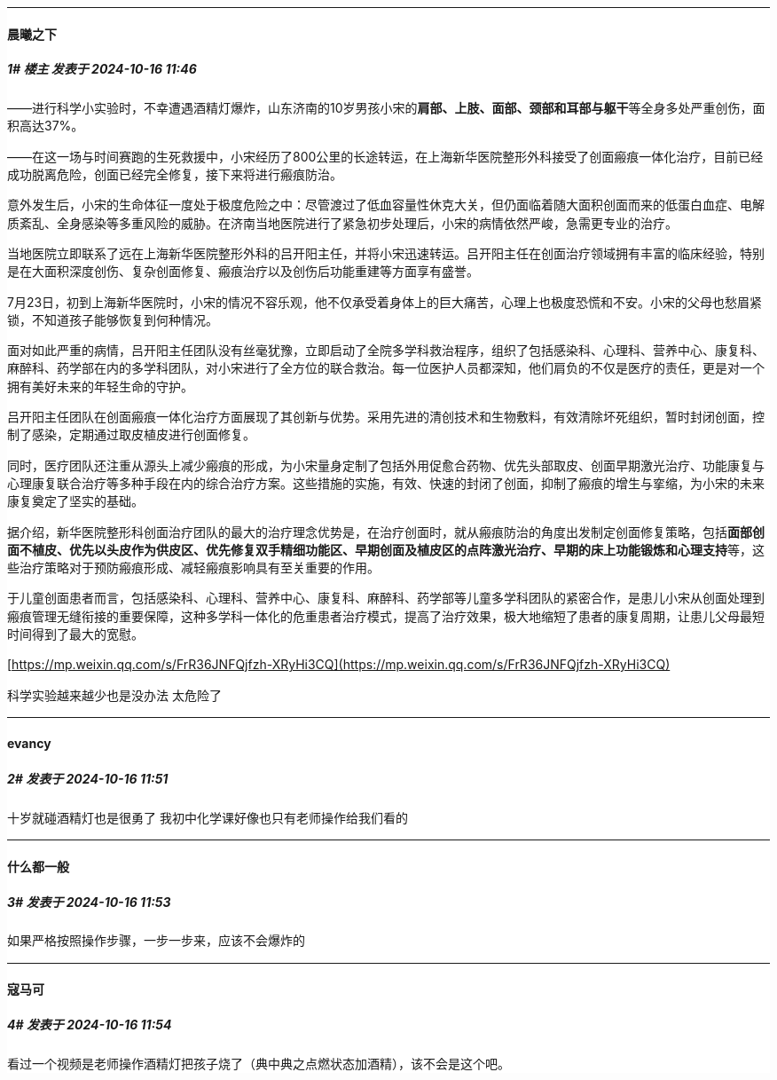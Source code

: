 ﻿
*****

####  晨曦之下  
##### 1#       楼主       发表于 2024-10-16 11:46

——进行科学小实验时，不幸遭遇酒精灯爆炸，山东济南的10岁男孩小宋的<strong>肩部、上肢、面部、颈部和耳部与躯干</strong>等全身多处严重创伤，面积高达37%。

——在这一场与时间赛跑的生死救援中，小宋经历了800公里的长途转运，在上海新华医院整形外科接受了创面瘢痕一体化治疗，目前已经成功脱离危险，创面已经完全修复，接下来将进行瘢痕防治。

意外发生后，小宋的生命体征一度处于极度危险之中：尽管渡过了低血容量性休克大关，但仍面临着随大面积创面而来的低蛋白血症、电解质紊乱、全身感染等多重风险的威胁。在济南当地医院进行了紧急初步处理后，小宋的病情依然严峻，急需更专业的治疗。

当地医院立即联系了远在上海新华医院整形外科的吕开阳主任，并将小宋迅速转运。吕开阳主任在创面治疗领域拥有丰富的临床经验，特别是在大面积深度创伤、复杂创面修复、瘢痕治疗以及创伤后功能重建等方面享有盛誉。

7月23日，初到上海新华医院时，小宋的情况不容乐观，他不仅承受着身体上的巨大痛苦，心理上也极度恐慌和不安。小宋的父母也愁眉紧锁，不知道孩子能够恢复到何种情况。

面对如此严重的病情，吕开阳主任团队没有丝毫犹豫，立即启动了全院多学科救治程序，组织了包括感染科、心理科、营养中心、康复科、麻醉科、药学部在内的多学科团队，对小宋进行了全方位的联合救治。每一位医护人员都深知，他们肩负的不仅是医疗的责任，更是对一个拥有美好未来的年轻生命的守护。

吕开阳主任团队在创面瘢痕一体化治疗方面展现了其创新与优势。采用先进的清创技术和生物敷料，有效清除坏死组织，暂时封闭创面，控制了感染，定期通过取皮植皮进行创面修复。

同时，医疗团队还注重从源头上减少瘢痕的形成，为小宋量身定制了包括外用促愈合药物、优先头部取皮、创面早期激光治疗、功能康复与心理康复联合治疗等多种手段在内的综合治疗方案。这些措施的实施，有效、快速的封闭了创面，抑制了瘢痕的增生与挛缩，为小宋的未来康复奠定了坚实的基础。

据介绍，新华医院整形科创面治疗团队的最大的治疗理念优势是，在治疗创面时，就从瘢痕防治的角度出发制定创面修复策略，包括<strong>面部创面不植皮、优先以头皮作为供皮区、优先修复双手精细功能区、早期创面及植皮区的点阵激光治疗、早期的床上功能锻炼和心理支持</strong>等，这些治疗策略对于预防瘢痕形成、减轻瘢痕影响具有至关重要的作用。

于儿童创面患者而言，包括感染科、心理科、营养中心、康复科、麻醉科、药学部等儿童多学科团队的紧密合作，是患儿小宋从创面处理到瘢痕管理无缝衔接的重要保障，这种多学科一体化的危重患者治疗模式，提高了治疗效果，极大地缩短了患者的康复周期，让患儿父母最短时间得到了最大的宽慰。

[https://mp.weixin.qq.com/s/FrR36JNFQjfzh-XRyHi3CQ](https://mp.weixin.qq.com/s/FrR36JNFQjfzh-XRyHi3CQ)

科学实验越来越少也是没办法 太危险了

*****

####  evancy  
##### 2#       发表于 2024-10-16 11:51

十岁就碰酒精灯也是很勇了
我初中化学课好像也只有老师操作给我们看的

*****

####  什么都一般  
##### 3#       发表于 2024-10-16 11:53

如果严格按照操作步骤，一步一步来，应该不会爆炸的

*****

####  寇马可  
##### 4#       发表于 2024-10-16 11:54

看过一个视频是老师操作酒精灯把孩子烧了（典中典之点燃状态加酒精），该不会是这个吧。
